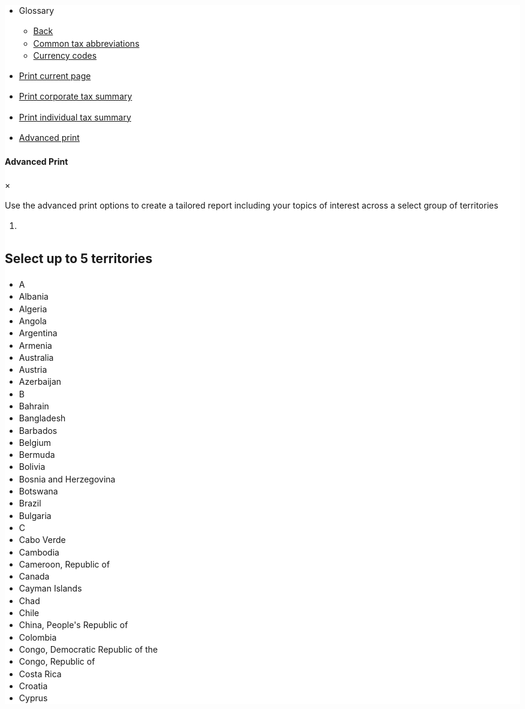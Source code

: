 * Glossary
  + [Back](botswana%3FtopicTypeId=acb0dfca-7ffb-4322-9fd9-f9f8521a016c.html#)
  + [Common tax abbreviations](glossary/common-tax-abbreviations.html)
  + [Currency codes](glossary/currency-codes.html)



* [Print current page](botswana%3FtopicTypeId=acb0dfca-7ffb-4322-9fd9-f9f8521a016c.html#)
* [Print corporate tax summary](botswana%3FtopicTypeId=acb0dfca-7ffb-4322-9fd9-f9f8521a016c.html#)
* [Print individual tax summary](botswana%3FtopicTypeId=acb0dfca-7ffb-4322-9fd9-f9f8521a016c.html#)
* [Advanced print](botswana%3FtopicTypeId=acb0dfca-7ffb-4322-9fd9-f9f8521a016c.html#)






 








#### Advanced Print

×

Use the advanced print options to create a tailored report including your topics of interest across a select group of territories

1.
## Select up to 5 territories


* A
* Albania
* Algeria
* Angola
* Argentina
* Armenia
* Australia
* Austria
* Azerbaijan
* B
* Bahrain
* Bangladesh
* Barbados
* Belgium
* Bermuda
* Bolivia
* Bosnia and Herzegovina
* Botswana
* Brazil
* Bulgaria
* C
* Cabo Verde
* Cambodia
* Cameroon, Republic of
* Canada
* Cayman Islands
* Chad
* Chile
* China, People's Republic of
* Colombia
* Congo, Democratic Republic of the
* Congo, Republic of
* Costa Rica
* Croatia
* Cyprus